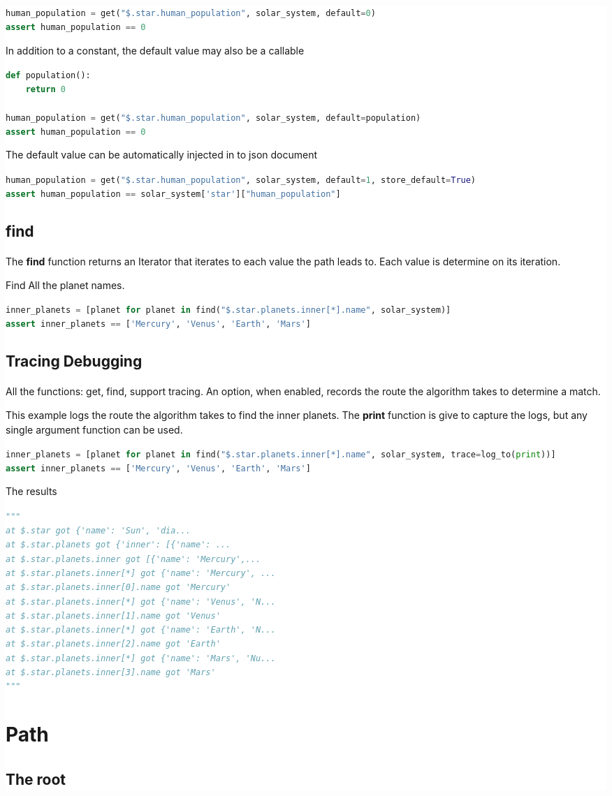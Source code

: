 ```python
human_population = get("$.star.human_population", solar_system, default=0)
assert human_population == 0

```
In addition to a constant, the default value may also be a callable

```python
def population():
    return 0

human_population = get("$.star.human_population", solar_system, default=population)
assert human_population == 0

```
The default value can be automatically injected in to json document

```python
human_population = get("$.star.human_population", solar_system, default=1, store_default=True)
assert human_population == solar_system['star']["human_population"]
```
## find
The **find** function returns an Iterator that iterates to each value the path leads to.  Each value is
determine on its iteration.

Find All the planet names.

```python
inner_planets = [planet for planet in find("$.star.planets.inner[*].name", solar_system)]
assert inner_planets == ['Mercury', 'Venus', 'Earth', 'Mars']
```
## Tracing Debugging
All the functions: get, find, support tracing.   An option, when enabled,
records the route the algorithm takes to determine a match.

This example logs the route the algorithm takes to find the inner planets.  The **print**
function is give to capture the logs, but any single argument function can be used.

```python
inner_planets = [planet for planet in find("$.star.planets.inner[*].name", solar_system, trace=log_to(print))]
assert inner_planets == ['Mercury', 'Venus', 'Earth', 'Mars']

```
The results

```python
"""
at $.star got {'name': 'Sun', 'dia...
at $.star.planets got {'inner': [{'name': ...
at $.star.planets.inner got [{'name': 'Mercury',...
at $.star.planets.inner[*] got {'name': 'Mercury', ...
at $.star.planets.inner[0].name got 'Mercury'
at $.star.planets.inner[*] got {'name': 'Venus', 'N...
at $.star.planets.inner[1].name got 'Venus'
at $.star.planets.inner[*] got {'name': 'Earth', 'N...
at $.star.planets.inner[2].name got 'Earth'
at $.star.planets.inner[*] got {'name': 'Mars', 'Nu...
at $.star.planets.inner[3].name got 'Mars'
"""
```
# Path
## The root
